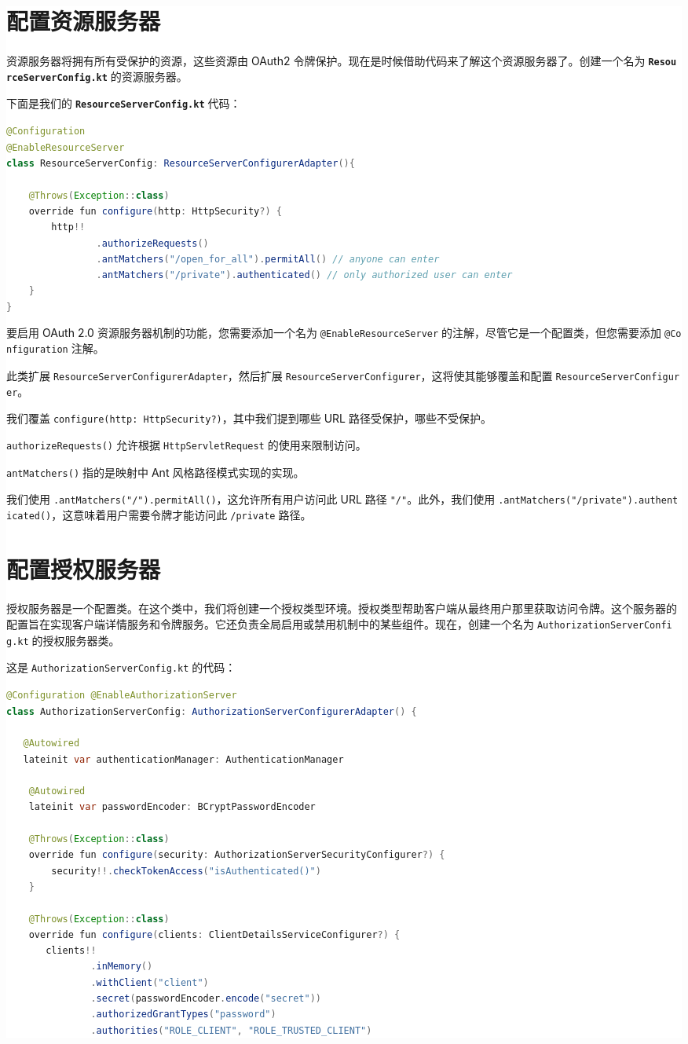 # 配置资源服务器

资源服务器将拥有所有受保护的资源，这些资源由 OAuth2 令牌保护。现在是时候借助代码来了解这个资源服务器了。创建一个名为 **`ResourceServerConfig.kt`** 的资源服务器。

下面是我们的 **`ResourceServerConfig.kt`** 代码：

```java
@Configuration
@EnableResourceServer
class ResourceServerConfig: ResourceServerConfigurerAdapter(){

    @Throws(Exception::class)
    override fun configure(http: HttpSecurity?) {
        http!!
                .authorizeRequests()
                .antMatchers("/open_for_all").permitAll() // anyone can enter
                .antMatchers("/private").authenticated() // only authorized user can enter
    }
}
```

要启用 OAuth 2.0 资源服务器机制的功能，您需要添加一个名为 `@EnableResourceServer` 的注解，尽管它是一个配置类，但您需要添加 `@Configuration` 注解。

此类扩展 `ResourceServerConfigurerAdapter`，然后扩展 `ResourceServerConfigurer`，这将使其能够覆盖和配置 `ResourceServerConfigurer`。

我们覆盖 `configure(http: HttpSecurity?)`，其中我们提到哪些 URL 路径受保护，哪些不受保护。

`authorizeRequests()` 允许根据 `HttpServletRequest` 的使用来限制访问。

`antMatchers()` 指的是映射中 Ant 风格路径模式实现的实现。

我们使用 `.antMatchers("/").permitAll()`，这允许所有用户访问此 URL 路径 `"/"`。此外，我们使用 `.antMatchers("/private").authenticated()`，这意味着用户需要令牌才能访问此 `/private` 路径。

# 配置授权服务器

授权服务器是一个配置类。在这个类中，我们将创建一个授权类型环境。授权类型帮助客户端从最终用户那里获取访问令牌。这个服务器的配置旨在实现客户端详情服务和令牌服务。它还负责全局启用或禁用机制中的某些组件。现在，创建一个名为 `AuthorizationServerConfig.kt` 的授权服务器类。

这是 `AuthorizationServerConfig.kt` 的代码：

```java
@Configuration @EnableAuthorizationServer
class AuthorizationServerConfig: AuthorizationServerConfigurerAdapter() {

   @Autowired
   lateinit var authenticationManager: AuthenticationManager

    @Autowired
    lateinit var passwordEncoder: BCryptPasswordEncoder

    @Throws(Exception::class)
    override fun configure(security: AuthorizationServerSecurityConfigurer?) {
        security!!.checkTokenAccess("isAuthenticated()")
    }

    @Throws(Exception::class)
    override fun configure(clients: ClientDetailsServiceConfigurer?) {
       clients!!
               .inMemory()
               .withClient("client")
               .secret(passwordEncoder.encode("secret"))
               .authorizedGrantTypes("password")
               .authorities("ROLE_CLIENT", "ROLE_TRUSTED_CLIENT")
```